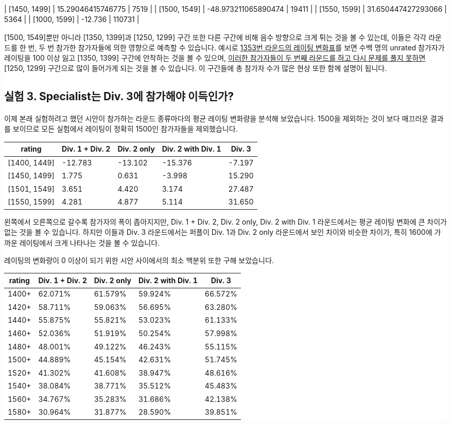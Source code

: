 | [1450, 1499] | 15.29046415746775 | 7519 |
| [1500, 1549] | -48.973211065890474 | 19411 |
| [1550, 1599] | 31.650447427293066 | 5364 |
| [1000, 1599] | -12.736 | 110731 |

[1500, 1549]뿐만 아니라 [1350, 1399]과 [1250, 1299] 구간 또한 다른 구간에 비해 음수 방향으로 크게 튀는 것을 볼 수 있는데, 이들은 각각 라운드를 한 번, 두 번 참가한 참가자들에 의한 영향으로 예측할 수 있습니다. 예시로 [1353번 라운드의 레이팅 변화표](https://codeforces.com/contest/1353/ratings/page/1?order=BY_RATING_CHANGE_ASC)를 보면 수백 명의 unrated 참가자가 레이팅을 100 이상 잃고 [1350, 1399] 구간에 안착하는 것을 볼 수 있으며, [이러한 참가자들이 두 번째 라운드를 하고 다시 문제를 풀지 못하면](https://codeforces.com/contest/1353/ratings/page/11?order=BY_RATING_CHANGE_ASC) [1250, 1299] 구간으로 많이 들어가게 되는 것을 볼 수 있습니다. 이 구간들에 총 참가자 수가 많은 현상 또한 함께 설명이 됩니다.

## 실험 3. Specialist는 Div. 3에 참가해야 이득인가? ##
이제 본래 실험하려고 했던 시안이 참가하는 라운드 종류마다의 평균 레이팅 변화량을 분석해 보았습니다. 1500을 제외하는 것이 보다 매끄러운 결과를 보이므로 모든 실험에서 레이팅이 정확히 1500인 참가자들을 제외했습니다.

| rating       | Div. 1 + Div. 2  | Div. 2 only | Div. 2 with Div. 1 | Div. 3 |
| ------------ | ------- | ------- | ------- | ------ |
| [1400, 1449] | -12.783 | -13.102 | -15.376 | -7.197 |
| [1450, 1499] | 1.775   | 0.631   | -3.998  | 15.290 |
| [1501, 1549] | 3.651   | 4.420   | 3.174   | 27.487 |
| [1550, 1599] | 4.281   | 4.877   | 5.114   | 31.650 |

왼쪽에서 오른쪽으로 갈수록 참가자의 폭이 좁아지지만, Div. 1 + Div. 2, Div. 2 only, Div. 2 with Div. 1 라운드에서는 평균 레이팅 변화에 큰 차이가 없는 것을 볼 수 있습니다. 하지만 이들과 Div. 3 라운드에서는 퍼플이 Div. 1과 Div. 2 only 라운드에서 보인 차이와 비슷한 차이가, 특히 1600에 가까운 레이팅에서 크게 나타나는 것을 볼 수 있습니다.

레이팅의 변화량이 0 이상이 되기 위한 시안 사이에서의 최소 백분위 또한 구해 보았습니다.

| rating | Div. 1 + Div. 2  | Div. 2 only | Div. 2 with Div. 1 |  Div. 3  |
| ------ | ------- | ------- | ------- | ------- |
| 1400+  | 62.071% | 61.579% | 59.924% | 66.572% |
| 1420+  | 58.711% | 59.063% | 56.695% | 63.280% |
| 1440+  | 55.875% | 55.821% | 53.023% | 61.133% |
| 1460+  | 52.036% | 51.919% | 50.254% | 57.998% |
| 1480+  | 48.001% | 49.122% | 46.243% | 55.115% |
| 1500+  | 44.889% | 45.154% | 42.631% | 51.745% |
| 1520+  | 41.302% | 41.608% | 38.947% | 48.616% |
| 1540+  | 38.084% | 38.771% | 35.512% | 45.483% |
| 1560+  | 34.767% | 35.283% | 31.686% | 42.138% |
| 1580+  | 30.964% | 31.877% | 28.590% | 39.851% |


[^1]: 레이팅이 0부터 시작하여 올라가는 느낌을 줄 수 있도록 실제 레이팅에서 라운드 횟수에 따라 일정량을 빼서 보여줍니다.
[^2]: 선정한 10개 Div. 3 라운드에서 각 레이팅 구간에 속하는 참가자의 수의 총합
[^3]: 주관적인 의견으로는 레이팅을 1400 수준으로 유지할 수 있는 실력이라면 국내 코딩 테스트를 대다수 통과할 수 있는 실력입니다.
[^4]: 오해하기 쉬운 것 중 하나가 그렇다면 초기 레이팅을 처음 참가하는 사용자의 평균으로 내리면 되지 않을까 하는 것인데, 이는 일시적으로는 효과가 있지만 장기적으로는 시작점을 어디로 두든 결국 동일한 변화 양상으로 수렴하게 됩니다. 애초에 레이팅은 참가자들간의 상대적인 차이만이 의미가 있기 때문에 시작점을 어느 값으로 두었더라도 그 값을 기준으로 현재와 같은 분포가 나타나게 됩니다. 그래서 초기 레이팅이 1400으로 변경될 때 이에 반대하는 목소리 또한 많이 있었는데, 이는 결국 아주 오랜 시간이 지나면 모두의 레이팅이 100씩 하락하게 되는 것 이상의 의미가 없다는 것이 이유입니다.
[^5]: 작은 실험 결과로, 선정한 Div. 1 + Div. 2 라운드들에서의 모든 참가자들의 총 레이팅 변화의 평균은 -10.081이었습니다.